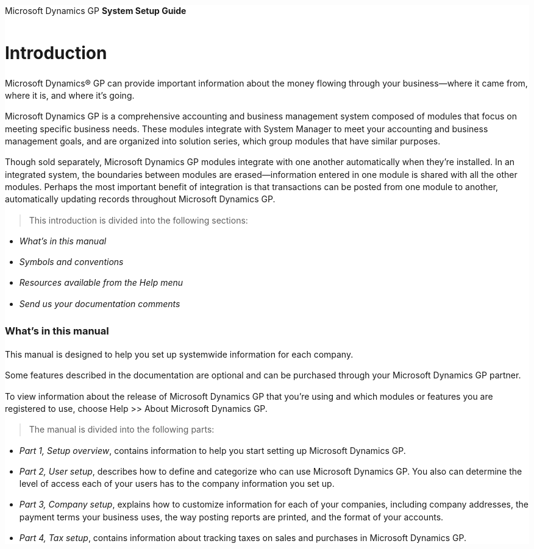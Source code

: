 Microsoft Dynamics GP **System Setup Guide**

Introduction
============

Microsoft Dynamics® GP can provide important information about the money flowing
through your business—where it came from, where it is, and where it’s going.

Microsoft Dynamics GP is a comprehensive accounting and business management
system composed of modules that focus on meeting specific business needs. These
modules integrate with System Manager to meet your accounting and business
management goals, and are organized into solution series, which group modules
that have similar purposes.

Though sold separately, Microsoft Dynamics GP modules integrate with one another
automatically when they’re installed. In an integrated system, the boundaries
between modules are erased—information entered in one module is shared with all
the other modules. Perhaps the most important benefit of integration is that
transactions can be posted from one module to another, automatically updating
records throughout Microsoft Dynamics GP.

>   This introduction is divided into the following sections:

-   *What’s in this manual*

-   *Symbols and conventions*

-   *Resources available from the Help menu*

-   *Send us your documentation comments*

### What’s in this manual

This manual is designed to help you set up systemwide information for each
company.

Some features described in the documentation are optional and can be purchased
through your Microsoft Dynamics GP partner.

To view information about the release of Microsoft Dynamics GP that you’re using
and which modules or features you are registered to use, choose Help \>\> About
Microsoft Dynamics GP.

>   The manual is divided into the following parts:

-   *Part 1, Setup overview*, contains information to help you start setting up
    Microsoft Dynamics GP.

-   *Part 2, User setup*, describes how to define and categorize who can use
    Microsoft Dynamics GP. You also can determine the level of access each of
    your users has to the company information you set up.

-   *Part 3, Company setup*, explains how to customize information for each of
    your companies, including company addresses, the payment terms your business
    uses, the way posting reports are printed, and the format of your accounts.

-   *Part 4, Tax setup*, contains information about tracking taxes on sales and
    purchases in Microsoft Dynamics GP.
